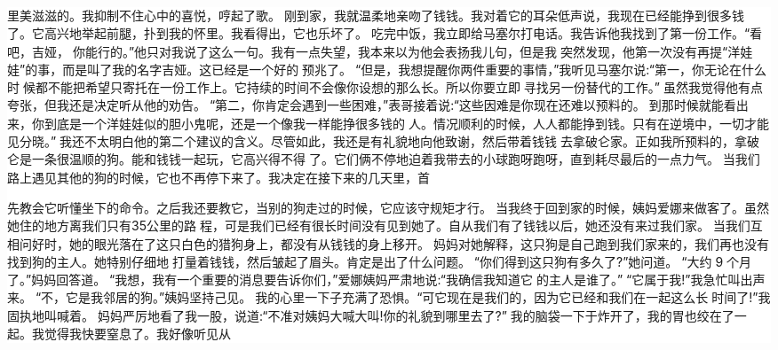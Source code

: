 里美滋滋的。我抑制不住心中的喜悦，哼起了歌。 刚到家，我就温柔地亲吻了钱钱。我对着它的耳朵低声说，我现在已经能挣到很多钱
了。它高兴地举起前腿，扑到我的怀里。我看得出，它也乐坏了。 吃完中饭，我立即给马塞尔打电话。我告诉他我找到了第一份工作。“看吧，吉娅，
你能行的。”他只对我说了这么一句。我有一点失望，我本来以为他会表扬我儿句，但是我 突然发现，他第一次没有再提“洋娃娃”的事，而是叫了我的名字吉娅。这已经是一个好的 预兆了。
“但是，我想提醒你两件重要的事情，”我听见马塞尔说:“第一，你无论在什么时 候都不能把希望只寄托在一份工作上。它持续的时间不会像你设想的那么长。所以你要立即 寻找另一份替代的工作。”
虽然我觉得他有点夸张，但我还是决定听从他的劝告。
“第二，你肯定会遇到一些困难，”表哥接着说:“这些因难是你现在还难以预料的。 到那时候就能看出来，你到底是一个洋娃娃似的胆小鬼呢，还是一个像我一样能挣很多钱的 人。情况顺利的时候，人人都能挣到钱。只有在逆境中，一切才能见分晓。” 我还不太明白他的第二个建议的含义。尽管如此，我还是有礼貌地向他致谢，然后带着钱钱 去拿破仑家。正如我所预料的，拿破仑是一条很温顺的狗。能和钱钱一起玩，它高兴得不得 了。它们俩不停地迫着我带去的小球跑呀跑呀，直到耗尽最后的一点力气。
当我们路上遇见其他的狗的时候，它也不再停下来了。我决定在接下来的几天里，首

先教会它听懂坐下的命令。之后我还要教它，当别的狗走过的时候，它应该守规矩才行。 当我终于回到家的时候，姨妈爱娜来做客了。虽然她住的地方离我们只有35公里的路 程，可是我们已经有很长时间没有见到她了。自从我们有了钱钱以后，她还没有来过我们家。
当我们互相问好时，她的眼光落在了这只白色的猎狗身上，都没有从钱钱的身上移开。 妈妈对她解释，这只狗是自己跑到我们家来的，我们再也没有找到狗的主人。她特别仔细地 打量着钱钱，然后皱起了眉头。肯定是出了什么问题。
“你们得到这只狗有多久了?”她问道。
“大约 9 个月了。”妈妈回答道。 “我想，我有一个重要的消息要告诉你们，”爱娜姨妈严肃地说:“我确信我知道它
的主人是谁了。”
“它属于我!”我急忙叫出声来。
“不，它是我邻居的狗。”姨妈坚持己见。 我的心里一下子充满了恐惧。“可它现在是我们的，因为它已经和我们在一起这么长
时间了!”我固执地叫喊着。 妈妈严厉地看了我一股，说道:“不准对姨妈大喊大叫!你的礼貌到哪里去了?” 我的脑袋一下于炸开了，我的胃也绞在了一起。我觉得我快要窒息了。我好像听见从
